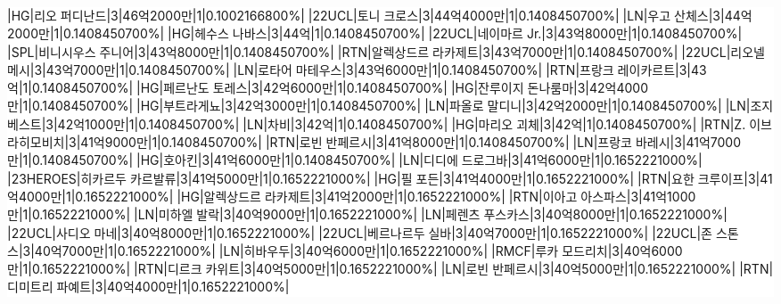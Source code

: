 |HG|리오 퍼디난드|3|46억2000만|1|0.1002166800%|
|22UCL|토니 크로스|3|44억4000만|1|0.1408450700%|
|LN|우고 산체스|3|44억2000만|1|0.1408450700%|
|HG|헤수스 나바스|3|44억|1|0.1408450700%|
|22UCL|네이마르 Jr.|3|43억8000만|1|0.1408450700%|
|SPL|비니시우스 주니어|3|43억8000만|1|0.1408450700%|
|RTN|알렉상드르 라카제트|3|43억7000만|1|0.1408450700%|
|22UCL|리오넬 메시|3|43억7000만|1|0.1408450700%|
|LN|로타어 마테우스|3|43억6000만|1|0.1408450700%|
|RTN|프랑크 레이카르트|3|43억|1|0.1408450700%|
|HG|페르난도 토레스|3|42억6000만|1|0.1408450700%|
|HG|잔루이지 돈나룸마|3|42억4000만|1|0.1408450700%|
|HG|부트라게뇨|3|42억3000만|1|0.1408450700%|
|LN|파올로 말디니|3|42억2000만|1|0.1408450700%|
|LN|조지 베스트|3|42억1000만|1|0.1408450700%|
|LN|차비|3|42억|1|0.1408450700%|
|HG|마리오 괴체|3|42억|1|0.1408450700%|
|RTN|Z. 이브라히모비치|3|41억9000만|1|0.1408450700%|
|RTN|로빈 반페르시|3|41억8000만|1|0.1408450700%|
|LN|프랑코 바레시|3|41억7000만|1|0.1408450700%|
|HG|호아킨|3|41억6000만|1|0.1408450700%|
|LN|디디에 드로그바|3|41억6000만|1|0.1652221000%|
|23HEROES|히카르두 카르발류|3|41억5000만|1|0.1652221000%|
|HG|필 포든|3|41억4000만|1|0.1652221000%|
|RTN|요한 크루이프|3|41억4000만|1|0.1652221000%|
|HG|알렉상드르 라카제트|3|41억2000만|1|0.1652221000%|
|RTN|이아고 아스파스|3|41억1000만|1|0.1652221000%|
|LN|미하엘 발락|3|40억9000만|1|0.1652221000%|
|LN|페렌츠 푸스카스|3|40억8000만|1|0.1652221000%|
|22UCL|사디오 마네|3|40억8000만|1|0.1652221000%|
|22UCL|베르나르두 실바|3|40억7000만|1|0.1652221000%|
|22UCL|존 스톤스|3|40억7000만|1|0.1652221000%|
|LN|히바우두|3|40억6000만|1|0.1652221000%|
|RMCF|루카 모드리치|3|40억6000만|1|0.1652221000%|
|RTN|디르크 카위트|3|40억5000만|1|0.1652221000%|
|LN|로빈 반페르시|3|40억5000만|1|0.1652221000%|
|RTN|디미트리 파예트|3|40억4000만|1|0.1652221000%|